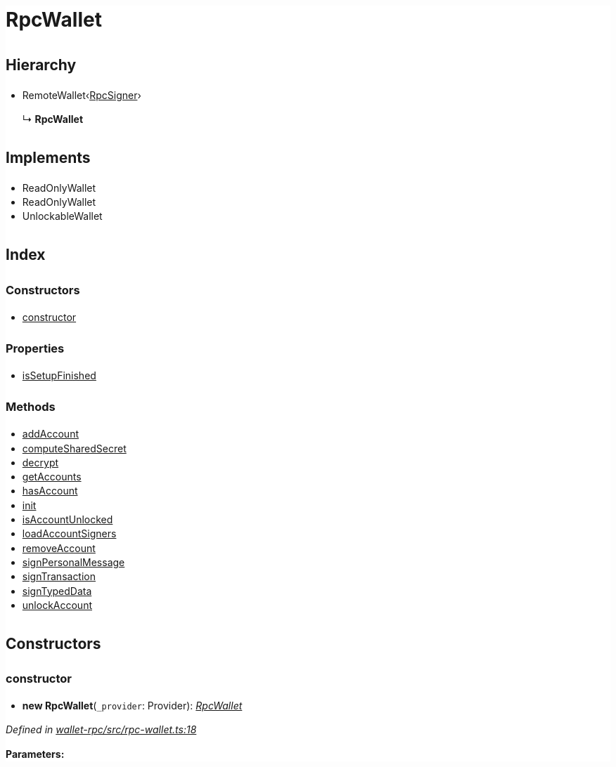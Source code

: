 # RpcWallet

## Hierarchy

* RemoteWallet‹[RpcSigner]()›

  ↳ **RpcWallet**

## Implements

* ReadOnlyWallet
* ReadOnlyWallet
* UnlockableWallet

## Index

### Constructors

* [constructor]()

### Properties

* [isSetupFinished]()

### Methods

* [addAccount]()
* [computeSharedSecret]()
* [decrypt]()
* [getAccounts]()
* [hasAccount]()
* [init]()
* [isAccountUnlocked]()
* [loadAccountSigners]()
* [removeAccount]()
* [signPersonalMessage]()
* [signTransaction]()
* [signTypedData]()
* [unlockAccount]()

## Constructors

### constructor

+ **new RpcWallet**\(`_provider`: Provider\): [_RpcWallet_]()

_Defined in_ [_wallet-rpc/src/rpc-wallet.ts:18_](https://github.com/celo-org/celo-monorepo/blob/master/packages/sdk/wallets/wallet-rpc/src/rpc-wallet.ts#L18)

**Parameters:**
